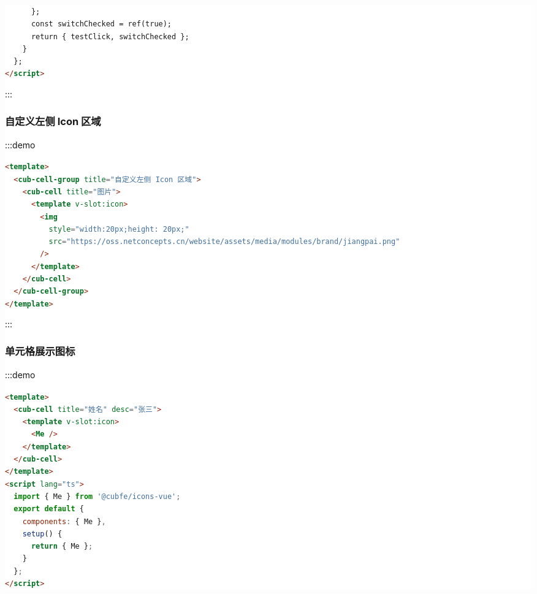 ```html
      };
      const switchChecked = ref(true);
      return { testClick, switchChecked };
    }
  };
</script>
```

:::

### 自定义左侧 Icon 区域

:::demo

```html
<template>
  <cub-cell-group title="自定义左侧 Icon 区域">
    <cub-cell title="图片">
      <template v-slot:icon>
        <img
          style="width:20px;height: 20px;"
          src="https://oss.netconcepts.cn/website/assets/media/modules/brand/jiangpai.png"
        />
      </template>
    </cub-cell>
  </cub-cell-group>
</template>
```

:::

### 单元格展示图标

:::demo

```html
<template>
  <cub-cell title="姓名" desc="张三">
    <template v-slot:icon>
      <Me />
    </template>
  </cub-cell>
</template>
<script lang="ts">
  import { Me } from '@cubfe/icons-vue';
  export default {
    components: { Me },
    setup() {
      return { Me };
    }
  };
</script>
```

